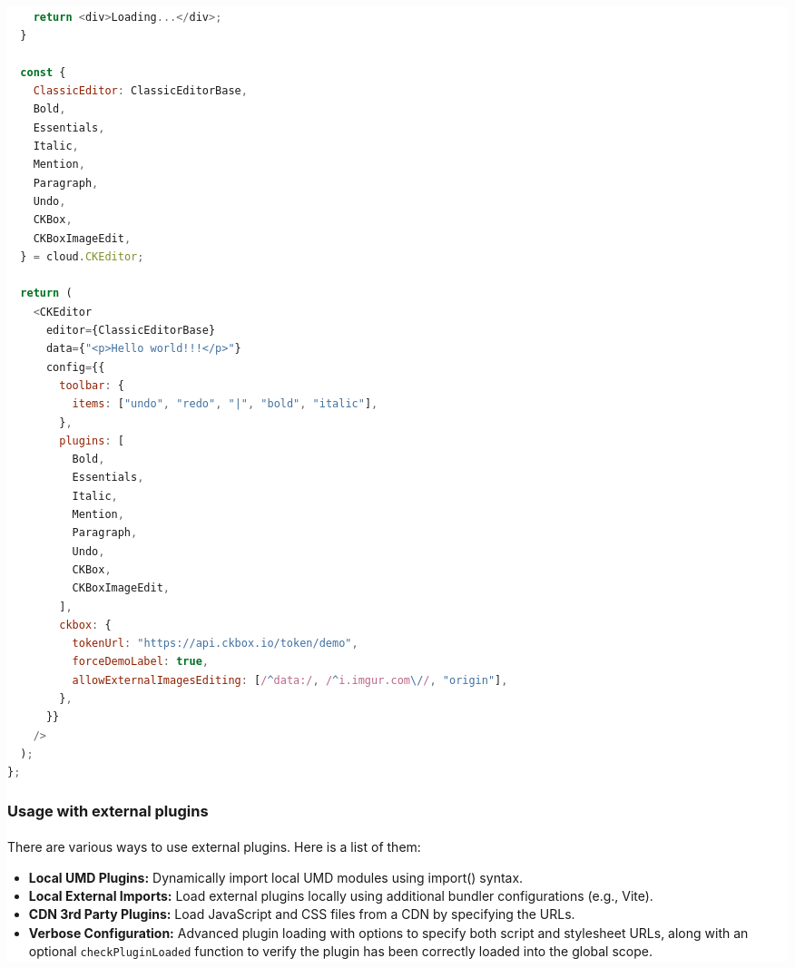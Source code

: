 ```js
    return <div>Loading...</div>;
  }

  const {
    ClassicEditor: ClassicEditorBase,
    Bold,
    Essentials,
    Italic,
    Mention,
    Paragraph,
    Undo,
    CKBox,
    CKBoxImageEdit,
  } = cloud.CKEditor;

  return (
    <CKEditor
      editor={ClassicEditorBase}
      data={"<p>Hello world!!!</p>"}
      config={{
        toolbar: {
          items: ["undo", "redo", "|", "bold", "italic"],
        },
        plugins: [
          Bold,
          Essentials,
          Italic,
          Mention,
          Paragraph,
          Undo,
          CKBox,
          CKBoxImageEdit,
        ],
        ckbox: {
          tokenUrl: "https://api.ckbox.io/token/demo",
          forceDemoLabel: true,
          allowExternalImagesEditing: [/^data:/, /^i.imgur.com\//, "origin"],
        },
      }}
    />
  );
};
```

### Usage with external plugins

There are various ways to use external plugins. Here is a list of them:

- **Local UMD Plugins:** Dynamically import local UMD modules using import() syntax.
- **Local External Imports:** Load external plugins locally using additional bundler configurations (e.g., Vite).
- **CDN 3rd Party Plugins:** Load JavaScript and CSS files from a CDN by specifying the URLs.
- **Verbose Configuration:** Advanced plugin loading with options to specify both script and stylesheet URLs, along with an optional `checkPluginLoaded` function to verify the plugin has been correctly loaded into the global scope.
